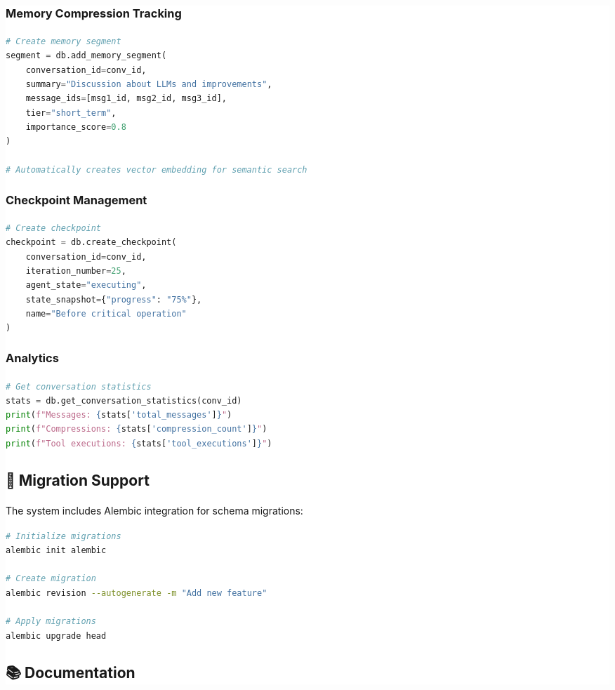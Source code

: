 ### Memory Compression Tracking

```python
# Create memory segment
segment = db.add_memory_segment(
    conversation_id=conv_id,
    summary="Discussion about LLMs and improvements",
    message_ids=[msg1_id, msg2_id, msg3_id],
    tier="short_term",
    importance_score=0.8
)

# Automatically creates vector embedding for semantic search
```

### Checkpoint Management

```python
# Create checkpoint
checkpoint = db.create_checkpoint(
    conversation_id=conv_id,
    iteration_number=25,
    agent_state="executing",
    state_snapshot={"progress": "75%"},
    name="Before critical operation"
)
```

### Analytics

```python
# Get conversation statistics
stats = db.get_conversation_statistics(conv_id)
print(f"Messages: {stats['total_messages']}")
print(f"Compressions: {stats['compression_count']}")
print(f"Tool executions: {stats['tool_executions']}")
```

## 🔄 Migration Support

The system includes Alembic integration for schema migrations:

```bash
# Initialize migrations
alembic init alembic

# Create migration
alembic revision --autogenerate -m "Add new feature"

# Apply migrations
alembic upgrade head
```

## 📚 Documentation
